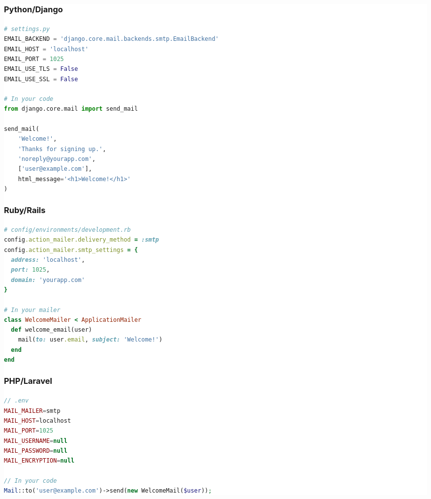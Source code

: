 ### **Python/Django**
```python
# settings.py
EMAIL_BACKEND = 'django.core.mail.backends.smtp.EmailBackend'
EMAIL_HOST = 'localhost'
EMAIL_PORT = 1025
EMAIL_USE_TLS = False
EMAIL_USE_SSL = False

# In your code
from django.core.mail import send_mail

send_mail(
    'Welcome!',
    'Thanks for signing up.',
    'noreply@yourapp.com',
    ['user@example.com'],
    html_message='<h1>Welcome!</h1>'
)
```

### **Ruby/Rails**
```ruby
# config/environments/development.rb
config.action_mailer.delivery_method = :smtp
config.action_mailer.smtp_settings = {
  address: 'localhost',
  port: 1025,
  domain: 'yourapp.com'
}

# In your mailer
class WelcomeMailer < ApplicationMailer
  def welcome_email(user)
    mail(to: user.email, subject: 'Welcome!')
  end
end
```

### **PHP/Laravel**
```php
// .env
MAIL_MAILER=smtp
MAIL_HOST=localhost
MAIL_PORT=1025
MAIL_USERNAME=null
MAIL_PASSWORD=null
MAIL_ENCRYPTION=null

// In your code
Mail::to('user@example.com')->send(new WelcomeMail($user));
```
